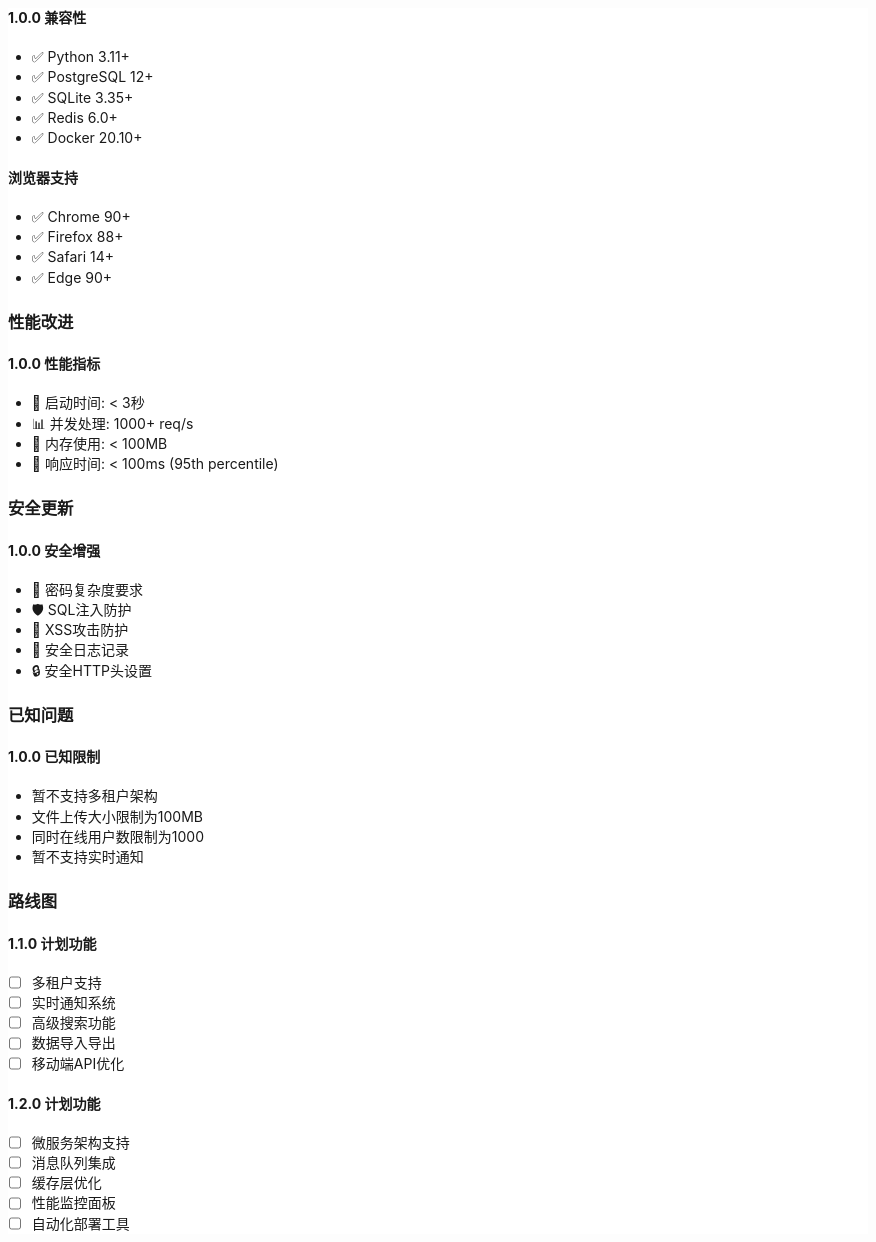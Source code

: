 #### 1.0.0 兼容性
- ✅ Python 3.11+
- ✅ PostgreSQL 12+
- ✅ SQLite 3.35+
- ✅ Redis 6.0+
- ✅ Docker 20.10+

#### 浏览器支持
- ✅ Chrome 90+
- ✅ Firefox 88+
- ✅ Safari 14+
- ✅ Edge 90+

### 性能改进

#### 1.0.0 性能指标
- 🚀 启动时间: < 3秒
- 📊 并发处理: 1000+ req/s
- 💾 内存使用: < 100MB
- 🔄 响应时间: < 100ms (95th percentile)

### 安全更新

#### 1.0.0 安全增强
- 🔐 密码复杂度要求
- 🛡️ SQL注入防护
- 🚫 XSS攻击防护
- 📝 安全日志记录
- 🔒 安全HTTP头设置

### 已知问题

#### 1.0.0 已知限制
- 暂不支持多租户架构
- 文件上传大小限制为100MB
- 同时在线用户数限制为1000
- 暂不支持实时通知

### 路线图

#### 1.1.0 计划功能
- [ ] 多租户支持
- [ ] 实时通知系统
- [ ] 高级搜索功能
- [ ] 数据导入导出
- [ ] 移动端API优化

#### 1.2.0 计划功能
- [ ] 微服务架构支持
- [ ] 消息队列集成
- [ ] 缓存层优化
- [ ] 性能监控面板
- [ ] 自动化部署工具
